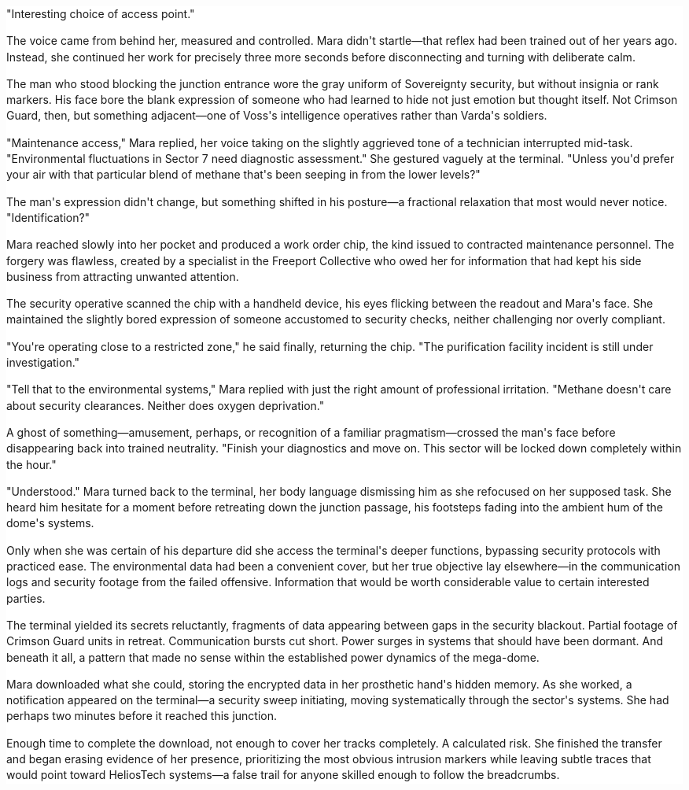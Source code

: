 "Interesting choice of access point."

The voice came from behind her, measured and controlled. Mara didn't startle—that reflex had been trained out of her years ago. Instead, she continued her work for precisely three more seconds before disconnecting and turning with deliberate calm.

The man who stood blocking the junction entrance wore the gray uniform of Sovereignty security, but without insignia or rank markers. His face bore the blank expression of someone who had learned to hide not just emotion but thought itself. Not Crimson Guard, then, but something adjacent—one of Voss's intelligence operatives rather than Varda's soldiers.

"Maintenance access," Mara replied, her voice taking on the slightly aggrieved tone of a technician interrupted mid-task. "Environmental fluctuations in Sector 7 need diagnostic assessment." She gestured vaguely at the terminal. "Unless you'd prefer your air with that particular blend of methane that's been seeping in from the lower levels?"

The man's expression didn't change, but something shifted in his posture—a fractional relaxation that most would never notice. "Identification?"

Mara reached slowly into her pocket and produced a work order chip, the kind issued to contracted maintenance personnel. The forgery was flawless, created by a specialist in the Freeport Collective who owed her for information that had kept his side business from attracting unwanted attention.

The security operative scanned the chip with a handheld device, his eyes flicking between the readout and Mara's face. She maintained the slightly bored expression of someone accustomed to security checks, neither challenging nor overly compliant.

"You're operating close to a restricted zone," he said finally, returning the chip. "The purification facility incident is still under investigation."

"Tell that to the environmental systems," Mara replied with just the right amount of professional irritation. "Methane doesn't care about security clearances. Neither does oxygen deprivation."

A ghost of something—amusement, perhaps, or recognition of a familiar pragmatism—crossed the man's face before disappearing back into trained neutrality. "Finish your diagnostics and move on. This sector will be locked down completely within the hour."

"Understood." Mara turned back to the terminal, her body language dismissing him as she refocused on her supposed task. She heard him hesitate for a moment before retreating down the junction passage, his footsteps fading into the ambient hum of the dome's systems.

Only when she was certain of his departure did she access the terminal's deeper functions, bypassing security protocols with practiced ease. The environmental data had been a convenient cover, but her true objective lay elsewhere—in the communication logs and security footage from the failed offensive. Information that would be worth considerable value to certain interested parties.

The terminal yielded its secrets reluctantly, fragments of data appearing between gaps in the security blackout. Partial footage of Crimson Guard units in retreat. Communication bursts cut short. Power surges in systems that should have been dormant. And beneath it all, a pattern that made no sense within the established power dynamics of the mega-dome.

Mara downloaded what she could, storing the encrypted data in her prosthetic hand's hidden memory. As she worked, a notification appeared on the terminal—a security sweep initiating, moving systematically through the sector's systems. She had perhaps two minutes before it reached this junction.

Enough time to complete the download, not enough to cover her tracks completely. A calculated risk. She finished the transfer and began erasing evidence of her presence, prioritizing the most obvious intrusion markers while leaving subtle traces that would point toward HeliosTech systems—a false trail for anyone skilled enough to follow the breadcrumbs.
